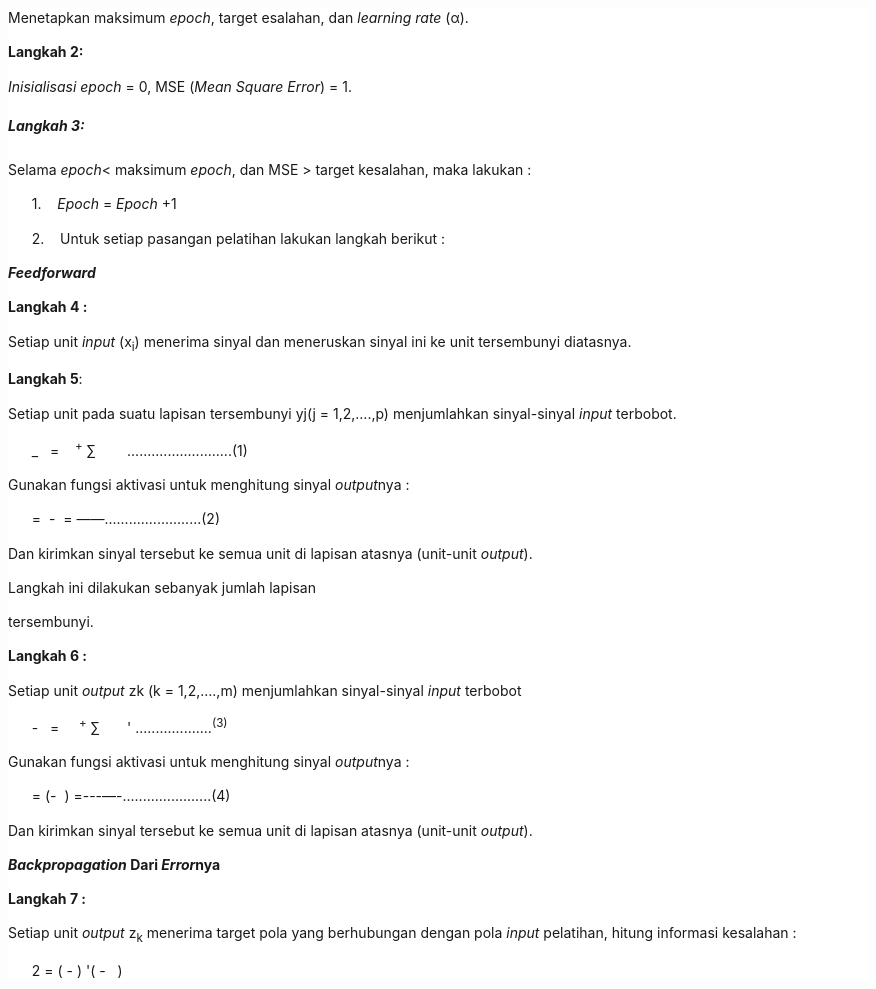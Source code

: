 <p><span class="font6">Menetapkan maksimum </span><span class="font6" style="font-style:italic;">epoch</span><span class="font6">, target esalahan, dan </span><span class="font6" style="font-style:italic;">learning rate</span><span class="font6"> (</span><span class="font2">α</span><span class="font6">).</span></p>
<p><span class="font6" style="font-weight:bold;">Langkah 2:</span></p>
<p><span class="font6" style="font-style:italic;">Inisialisasi epoch</span><span class="font6"> = 0, MSE (</span><span class="font6" style="font-style:italic;">Mean Square Error</span><span class="font6">) = 1.</span></p>
<h5><a name="bookmark12"></a><span class="font6" style="font-weight:bold;"><a name="bookmark13"></a>Langkah 3:</span></h5>
<p><span class="font6">Selama </span><span class="font6" style="font-style:italic;">epoch</span><span class="font6">&lt; maksimum </span><span class="font6" style="font-style:italic;">epoch</span><span class="font6">, dan MSE &gt;&nbsp;target kesalahan, maka lakukan :</span></p>
<ul style="list-style:none;"><li>
<p><span class="font6">1.</span><span class="font6" style="font-style:italic;"> &nbsp;&nbsp;&nbsp;Epoch</span><span class="font6"> = </span><span class="font6" style="font-style:italic;">Epoch</span><span class="font6"> +1</span></p></li>
<li>
<p><span class="font6">2. &nbsp;&nbsp;&nbsp;Untuk setiap pasangan pelatihan lakukan langkah berikut :</span></p></li></ul>
<p><span class="font6" style="font-weight:bold;font-style:italic;">Feedforward</span></p>
<p><span class="font6" style="font-weight:bold;">Langkah 4 :</span></p>
<p><span class="font6">Setiap unit </span><span class="font6" style="font-style:italic;">input</span><span class="font6"> (x<sub>i</sub>) menerima sinyal dan meneruskan sinyal ini ke unit tersembunyi diatasnya.</span></p>
<p><span class="font6" style="font-weight:bold;">Langkah 5</span><span class="font6">:</span></p>
<p><span class="font6">Setiap unit pada suatu lapisan tersembunyi y</span><span class="font3">j</span><span class="font6">(j = 1,2,….,p) menjumlahkan sinyal-sinyal </span><span class="font6" style="font-style:italic;">input </span><span class="font6">terbobot.</span></p>
<ul style="list-style:none;"><li>
<p><span class="font3">_ &nbsp;&nbsp;</span><span class="font6">= &nbsp;&nbsp;&nbsp;<sup>+</sup> ∑ &nbsp;&nbsp;&nbsp;&nbsp;&nbsp;&nbsp;&nbsp;..........................(1)</span></p></li></ul>
<p><span class="font6">Gunakan fungsi aktivasi untuk menghitung sinyal </span><span class="font6" style="font-style:italic;">output</span><span class="font6">nya :</span></p>
<ul style="list-style:none;"><li>
<p><span class="font6">= &nbsp;- &nbsp;= ——........................(2)</span></p></li></ul>
<p><span class="font6">Dan kirimkan sinyal tersebut ke semua unit di lapisan atasnya (unit-unit </span><span class="font6" style="font-style:italic;">output</span><span class="font6">).</span></p>
<p><span class="font6">Langkah ini dilakukan sebanyak jumlah lapisan</span></p>
<p><span class="font6">tersembunyi.</span></p>
<p><span class="font6" style="font-weight:bold;">Langkah 6 :</span></p>
<p><span class="font6">Setiap unit </span><span class="font6" style="font-style:italic;">output</span><span class="font6"> z</span><span class="font3">k </span><span class="font6">(k = 1,2,….,m) menjumlahkan sinyal-sinyal </span><span class="font6" style="font-style:italic;">input</span><span class="font6"> terbobot</span></p>
<ul style="list-style:none;"><li>
<p><span class="font6">- &nbsp;&nbsp;= &nbsp;&nbsp;&nbsp;&nbsp;<sup>+</sup> ∑ &nbsp;&nbsp;&nbsp;&nbsp;&nbsp;&nbsp;' ...................</span><span class="font9"><sup>(3)</sup></span></p></li></ul>
<p><span class="font6">Gunakan fungsi aktivasi untuk menghitung sinyal </span><span class="font6" style="font-style:italic;">output</span><span class="font6">nya :</span></p>
<ul style="list-style:none;"><li>
<p><span class="font6">= (- &nbsp;) =---—-......................(4)</span></p></li></ul>
<p><span class="font6">Dan kirimkan sinyal tersebut ke semua unit di lapisan atasnya (unit-unit </span><span class="font6" style="font-style:italic;">output</span><span class="font6">).</span></p>
<p><span class="font6" style="font-weight:bold;font-style:italic;">Backpropagation</span><span class="font6" style="font-weight:bold;"> Dari </span><span class="font6" style="font-weight:bold;font-style:italic;">Error</span><span class="font6" style="font-weight:bold;">nya</span></p>
<p><span class="font6" style="font-weight:bold;">Langkah 7 :</span></p>
<p><span class="font6">Setiap unit </span><span class="font6" style="font-style:italic;">output</span><span class="font6"> z<sub>k</sub> menerima target pola yang berhubungan dengan pola </span><span class="font6" style="font-style:italic;">input</span><span class="font6"> pelatihan, hitung informasi kesalahan :</span></p>
<ul style="list-style:none;"><li>
<p><span class="font6">2 = ( - ) '( - &nbsp;&nbsp;)</span></p></li></ul>